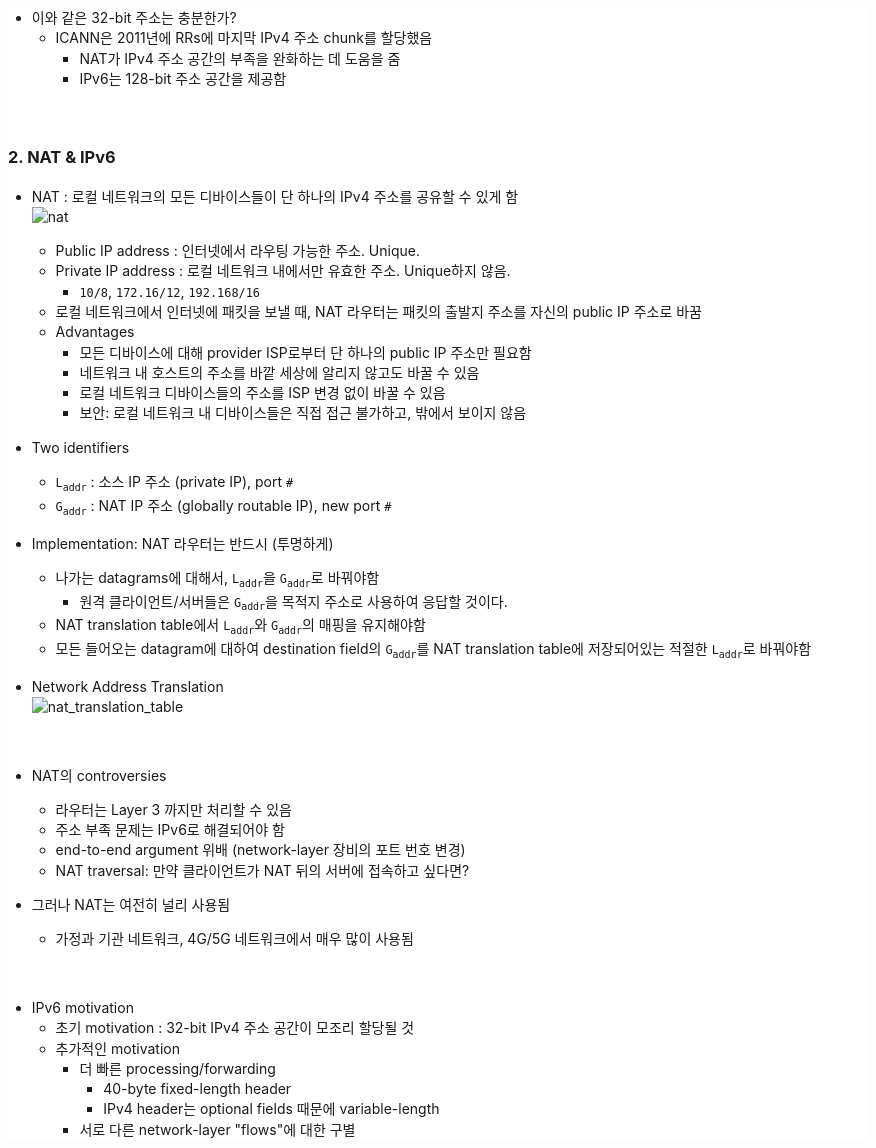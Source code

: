   - 이와 같은 32-bit 주소는 충분한가?
    - ICANN은 2011년에 RRs에 마지막 IPv4 주소 chunk를 할당했음
      - NAT가 IPv4 주소 공간의 부족을 완화하는 데 도움을 줌
      - IPv6는 128-bit 주소 공간을 제공함  

<br>

### 2. NAT & IPv6
- NAT : 로컬 네트워크의 모든 디바이스들이 단 하나의 IPv4 주소를 공유할 수 있게 함  
![nat][def19]  
  - Public IP address : 인터넷에서 라우팅 가능한 주소. Unique.
  - Private IP address : 로컬 네트워크 내에서만 유효한 주소. Unique하지 않음.  
    - `10/8`, `172.16/12`, `192.168/16`  
  - 로컬 네트워크에서 인터넷에 패킷을 보낼 때, NAT 라우터는 패킷의 출발지 주소를 자신의 public IP 주소로 바꿈  
  - Advantages
    - 모든 디바이스에 대해 provider ISP로부터 단 하나의 public IP 주소만 필요함
    - 네트워크 내 호스트의 주소를 바깥 세상에 알리지 않고도 바꿀 수 있음
    - 로컬 네트워크 디바이스들의 주소를 ISP 변경 없이 바꿀 수 있음
    - 보안: 로컬 네트워크 내 디바이스들은 직접 접근 불가하고, 밖에서 보이지 않음

- Two identifiers
  - `L`<sub>`addr`</sub> : 소스 IP 주소 (private IP), port `#`
  - `G`<sub>`addr`</sub> : NAT IP 주소 (globally routable IP), new port `#`

- Implementation: NAT 라우터는 반드시 (투명하게)
  - 나가는 datagrams에 대해서, `L`<sub>`addr`</sub>을 `G`<sub>`addr`</sub>로 바꿔야함
    - 원격 클라이언트/서버들은 `G`<sub>`addr`</sub>을 목적지 주소로 사용하여 응답할 것이다.
  - NAT translation table에서 `L`<sub>`addr`</sub>와 `G`<sub>`addr`</sub>의 매핑을 유지해야함  
  - 모든 들어오는 datagram에 대하여 destination field의 `G`<sub>`addr`</sub>를 NAT translation table에 저장되어있는 적절한 `L`<sub>`addr`</sub>로 바꿔야함  

- Network Address Translation  
![nat_translation_table][def20]  

<br>

- NAT의 controversies
  - 라우터는 Layer 3 까지만 처리할 수 있음
  - 주소 부족 문제는 IPv6로 해결되어야 함
  - end-to-end argument 위배 (network-layer 장비의 포트 번호 변경)
  - NAT traversal: 만약 클라이언트가 NAT 뒤의 서버에 접속하고 싶다면?
    
- 그러나 NAT는 여전히 널리 사용됨
  - 가정과 기관 네트워크, 4G/5G 네트워크에서 매우 많이 사용됨  

<br>

- IPv6 motivation
  - 초기 motivation : 32-bit IPv4 주소 공간이 모조리 할당될 것  
  - 추가적인 motivation
    - 더 빠른 processing/forwarding
      - 40-byte fixed-length header
      - IPv4 header는 optional fields 때문에 variable-length  
    - 서로 다른 network-layer "flows"에 대한 구별  


[def]: https://i.imgur.com/90UJWVt.png
[def2]: https://i.imgur.com/Jskn5eM.png
[def3]: https://i.imgur.com/HEfhlUJ.png
[def4]: https://i.imgur.com/QWs5PUt.png
[def5]: https://i.imgur.com/v8ol4n2.png
[def6]: https://i.imgur.com/Fm8Bxz3.png
[def7]: https://i.imgur.com/1jzYcMY.png
[def8]: https://i.imgur.com/APsFqEW.png
[def9]: https://i.imgur.com/xxf0Ooz.png
[def10]: https://i.imgur.com/i1cOFNp.png
[def11]: https://i.imgur.com/FrWpndb.png
[def12]: https://i.imgur.com/jXHJ875.png
[def13]: https://i.imgur.com/7PZ4keT.png
[def14]: https://i.imgur.com/1Gjhe4E.png
[def15]: https://i.imgur.com/FIs1WjE.png
[def16]: https://i.imgur.com/t9ZbDNi.png
[def17]: https://i.imgur.com/hAKXqfK.png
[def18]: https://i.imgur.com/KaalXmM.png
[def19]: https://i.imgur.com/7qyPTrJ.png
[def20]: https://i.imgur.com/JrdmsmP.png
[def21]: https://i.imgur.com/PEJo88z.png
[def22]: https://i.imgur.com/UyGGods.png
[def23]: https://i.imgur.com/FIoJvOh.png
[def24]: https://i.imgur.com/HCTz8P6.png
[def25]: https://i.imgur.com/4LeqoB7.png
[def26]: https://i.imgur.com/PNc3n7o.png
[def27]: https://i.imgur.com/wN3Zz26.png
[def28]: https://i.imgur.com/nz6zQJG.png
[def29]: https://i.imgur.com/dwLYyOT.png
[def30]: https://i.imgur.com/P97xzIz.png
[def31]: https://i.imgur.com/53ndlvu.png
[def32]: https://i.imgur.com/brxZ0fJ.png
[def33]: https://i.imgur.com/zHw4ycx.png
[def34]: https://i.imgur.com/MbWhPEb.png
[def35]: https://i.imgur.com/FUllFhc.png
[def36]: https://i.imgur.com/XPRMydC.png
[def37]: https://i.imgur.com/FX2bwpw.png
[def38]: https://i.imgur.com/FgyMXML.png